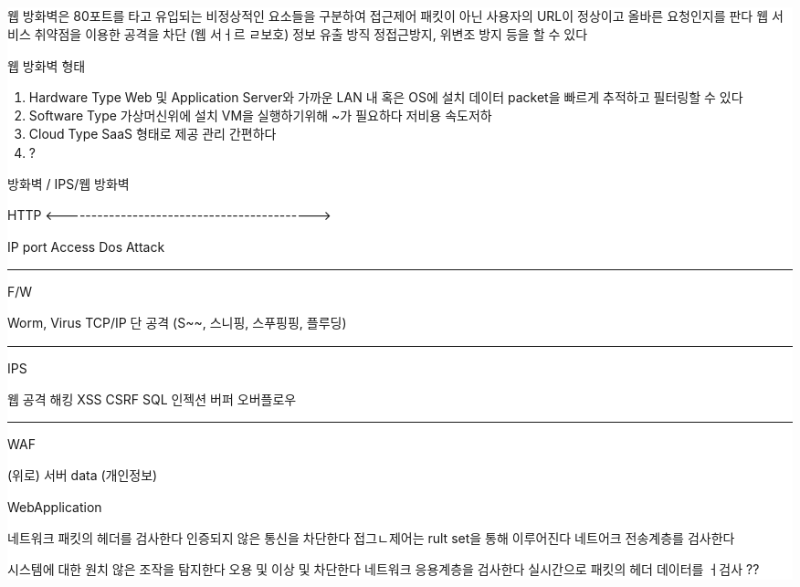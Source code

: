 웹 방화벽은 80포트를 타고 유입되는 비정상적인 요소들을 구분하여 접근제어
패킷이 아닌 사용자의 URL이 정상이고 올바른 요청인지를 판다
웹 서비스 취약점을 이용한 공격을 차단 (웹 서ㅓ르 ㄹ보호)
정보 유출 방직 정접근방지, 위변조 방지 등을 할 수 있다

웹 방화벽 형태
1. Hardware Type
Web 및 Application Server와 가까운 LAN 내 혹은 OS에 설치
데이터 packet을 빠르게 추적하고 필터링할 수 있다
2. Software Type
가상머신위에 설치
VM을 실행하기위해 ~가 필요하다
저비용 속도저하
3. Cloud Type
   SaaS 형태로 제공 관리
   간편하다 
4. ?

방화벽 / IPS/웹 방화벽

HTTP <------------------------------------------->

IP port Access
Dos Attack

------------
F/W

Worm, Virus TCP/IP 단 공격 (S~~, 스니핑, 스푸핑핑, 플루딩)

----------------
IPS

웹 공격
해킹
XSS
CSRF
SQL 인젝션
버퍼 오버플로우

-----------------------
WAF

(위로)
서버 data (개인정보)

WebApplication

네트워크 패킷의 헤더를 검사한다
인증되지 않은 통신을 차단한다
접그ㄴ제어는 rult set을 통해 이루어진다
네트어크 전송계층를 검사한다

시스템에 대한 원치 않은 조작을 탐지한다
오용 및 이상 및 차단한다
네트워크 응용계층을 검사한다
실시간으로 패킷의 헤더 데이터를 ㅓ검사
??
